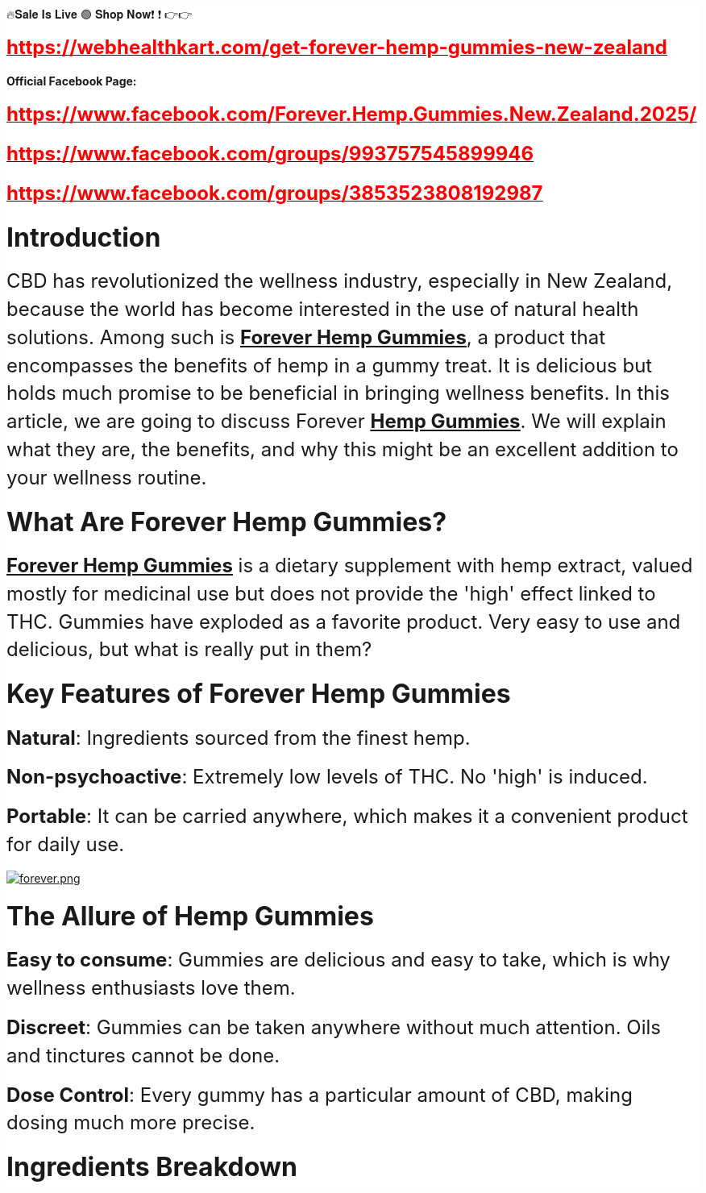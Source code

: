 <p>🔥𝐒𝐚𝐥𝐞&nbsp;𝐈𝐬&nbsp;𝐋𝐢𝐯𝐞&nbsp;🟢&nbsp;𝐒𝐡𝐨𝐩&nbsp;𝐍𝐨𝐰❗&nbsp;❗&nbsp;👉👉</p>
<p><strong><u><a href="https://webhealthkart.com/get-forever-hemp-gummies-new-zealand" target="_blank" rel="nofollow" data-saferedirecturl="https://www.google.com/url?hl=en-GB&amp;q=https://webhealthkart.com/get-forever-hemp-gummies-new-zealand&amp;source=gmail&amp;ust=1737098401936000&amp;usg=AOvVaw1xhHxQ2-ldsur6SHsQrWph"><span style="color: #ff0000; font-size: x-large;">https://webhealthkart.com/get-forever-hemp-gummies-new-zealand</span></a></u></strong></p>
<p><strong>Official Facebook Page:</strong></p>
<p><strong><u><a href="https://www.facebook.com/Forever.Hemp.Gummies.New.Zealand.2025/" target="_blank" rel="nofollow" data-saferedirecturl="https://www.google.com/url?hl=en-GB&amp;q=https://www.facebook.com/Forever.Hemp.Gummies.New.Zealand.2025/&amp;source=gmail&amp;ust=1737098401936000&amp;usg=AOvVaw0qI3_JlmaR2AjkGiSkh7jk"><span style="color: #ff0000; font-size: x-large;">https://www.facebook.com/Forever.Hemp.Gummies.New.Zealand.2025/</span></a></u></strong></p>
<p><strong><u><a href="https://www.facebook.com/groups/993757545899946" target="_blank" rel="nofollow" data-saferedirecturl="https://www.google.com/url?hl=en-GB&amp;q=https://www.facebook.com/groups/993757545899946&amp;source=gmail&amp;ust=1737098401936000&amp;usg=AOvVaw0XEWXz4ZF38-hy8AMuspNG"><span style="color: #ff0000; font-size: x-large;">https://www.facebook.com/groups/993757545899946</span></a></u></strong></p>
<p><strong><u><a href="https://www.facebook.com/groups/3853523808192987" target="_blank" rel="nofollow" data-saferedirecturl="https://www.google.com/url?hl=en-GB&amp;q=https://www.facebook.com/groups/3853523808192987&amp;source=gmail&amp;ust=1737098401936000&amp;usg=AOvVaw3M2J4QTB30XfEF30-D3m1o"><span style="color: #ff0000; font-size: x-large;">https://www.facebook.com/groups/3853523808192987</span></a></u></strong></p>
<p><strong><span style="font-size: xx-large;">Introduction</span></strong></p>
<p><span style="font-size: x-large;">CBD has revolutionized the wellness industry, especially in New Zealand, because the world has become interested in the use of natural health solutions. Among such is&nbsp;<strong><u><a href="https://www.facebook.com/Forever.Hemp.Gummies.New.Zealand.2025/" target="_blank" rel="nofollow" data-saferedirecturl="https://www.google.com/url?hl=en-GB&amp;q=https://www.facebook.com/Forever.Hemp.Gummies.New.Zealand.2025/&amp;source=gmail&amp;ust=1737098401936000&amp;usg=AOvVaw0qI3_JlmaR2AjkGiSkh7jk">Forever Hemp Gummies</a></u></strong>, a product that encompasses the benefits of hemp in a gummy treat. It is delicious but holds much promise to be beneficial in bringing wellness benefits. In this article, we are going to discuss Forever&nbsp;<strong><u><a href="https://www.facebook.com/Forever.Hemp.Gummies.New.Zealand.2025/" target="_blank" rel="nofollow" data-saferedirecturl="https://www.google.com/url?hl=en-GB&amp;q=https://www.facebook.com/Forever.Hemp.Gummies.New.Zealand.2025/&amp;source=gmail&amp;ust=1737098401936000&amp;usg=AOvVaw0qI3_JlmaR2AjkGiSkh7jk">Hemp Gummies</a></u></strong>. We will explain what they are, the benefits, and why this might be an excellent addition to your wellness routine.</span></p>
<p><strong><span style="font-size: xx-large;">What Are Forever Hemp Gummies?</span></strong></p>
<p><span style="font-size: x-large;"><strong><u><a href="https://www.facebook.com/Forever.Hemp.Gummies.New.Zealand.2025/" target="_blank" rel="nofollow" data-saferedirecturl="https://www.google.com/url?hl=en-GB&amp;q=https://www.facebook.com/Forever.Hemp.Gummies.New.Zealand.2025/&amp;source=gmail&amp;ust=1737098401936000&amp;usg=AOvVaw0qI3_JlmaR2AjkGiSkh7jk">Forever Hemp Gummies</a></u></strong>&nbsp;is a dietary supplement with hemp extract, valued mostly for medicinal use but does not provide the 'high' effect linked to THC. Gummies have exploded as a favorite product. Very easy to use and delicious, but what is really put in them?</span></p>
<p><strong><span style="font-size: xx-large;">Key Features of Forever Hemp Gummies</span></strong></p>
<p><span style="font-size: x-large;"><strong>Natural</strong>: Ingredients sourced from the finest hemp.</span></p>
<p><span style="font-size: x-large;"><strong>Non-psychoactive</strong>: Extremely low levels of THC. No 'high' is induced.</span></p>
<p><span style="font-size: x-large;"><strong>Portable</strong>: It can be carried anywhere, which makes it a convenient product for daily use.</span></p>
<p><a href="https://webhealthkart.com/get-forever-hemp-gummies-new-zealand" target="_blank" rel="nofollow" data-saferedirecturl="https://www.google.com/url?hl=en-GB&amp;q=https://webhealthkart.com/get-forever-hemp-gummies-new-zealand&amp;source=gmail&amp;ust=1737098401936000&amp;usg=AOvVaw1xhHxQ2-ldsur6SHsQrWph"><img src="https://groups.google.com/group/forever-hemp-gummies-new-zealand-2025/attach/c9dc91cc2a271/forever.png?part=0.2&amp;view=1" alt="forever.png" width="540px" height="524.812px" data-iml="5505.399999976158" /></a></p>
<p><strong><span style="font-size: xx-large;">The Allure of Hemp Gummies</span></strong></p>
<p><span style="font-size: x-large;"><strong>Easy to consume</strong>: Gummies are delicious and easy to take, which is why wellness enthusiasts love them.</span></p>
<p><span style="font-size: x-large;"><strong>Discreet</strong>: Gummies can be taken anywhere without much attention. Oils and tinctures cannot be done.</span></p>
<p><span style="font-size: x-large;"><strong>Dose Control</strong>: Every gummy has a particular amount of CBD, making dosing much more precise.</span></p>
<p><strong><span style="font-size: xx-large;">Ingredients Breakdown</span></strong></p>
